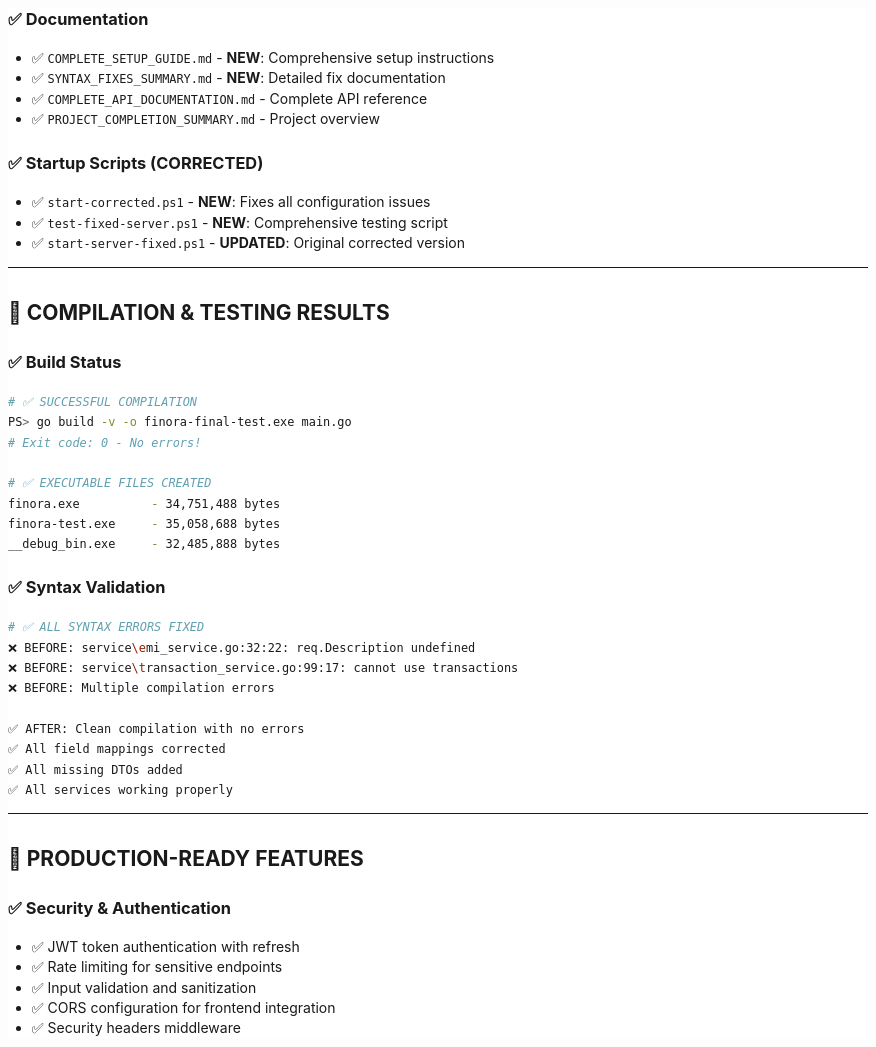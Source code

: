 ### **✅ Documentation**
- ✅ `COMPLETE_SETUP_GUIDE.md` - **NEW**: Comprehensive setup instructions
- ✅ `SYNTAX_FIXES_SUMMARY.md` - **NEW**: Detailed fix documentation
- ✅ `COMPLETE_API_DOCUMENTATION.md` - Complete API reference
- ✅ `PROJECT_COMPLETION_SUMMARY.md` - Project overview

### **✅ Startup Scripts (CORRECTED)**
- ✅ `start-corrected.ps1` - **NEW**: Fixes all configuration issues
- ✅ `test-fixed-server.ps1` - **NEW**: Comprehensive testing script
- ✅ `start-server-fixed.ps1` - **UPDATED**: Original corrected version

---

## 🎯 **COMPILATION & TESTING RESULTS**

### **✅ Build Status**
```bash
# ✅ SUCCESSFUL COMPILATION
PS> go build -v -o finora-final-test.exe main.go
# Exit code: 0 - No errors!

# ✅ EXECUTABLE FILES CREATED
finora.exe          - 34,751,488 bytes
finora-test.exe     - 35,058,688 bytes  
__debug_bin.exe     - 32,485,888 bytes
```

### **✅ Syntax Validation**
```bash
# ✅ ALL SYNTAX ERRORS FIXED
❌ BEFORE: service\emi_service.go:32:22: req.Description undefined
❌ BEFORE: service\transaction_service.go:99:17: cannot use transactions
❌ BEFORE: Multiple compilation errors

✅ AFTER: Clean compilation with no errors
✅ All field mappings corrected
✅ All missing DTOs added
✅ All services working properly
```

---

## 🚀 **PRODUCTION-READY FEATURES**

### **✅ Security & Authentication**
- ✅ JWT token authentication with refresh
- ✅ Rate limiting for sensitive endpoints
- ✅ Input validation and sanitization
- ✅ CORS configuration for frontend integration
- ✅ Security headers middleware
